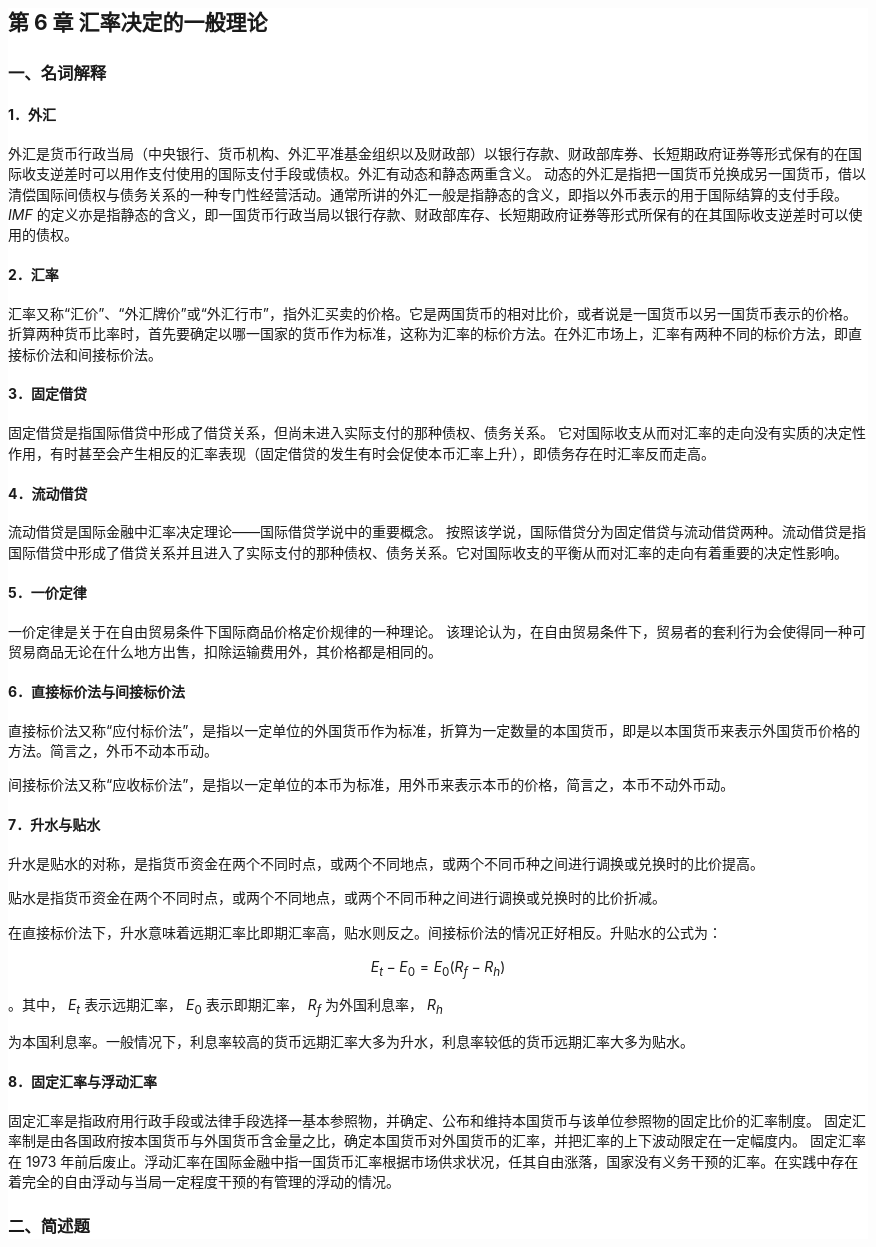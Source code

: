 ## 第 6 章 汇率决定的一般理论

### 一、名词解释

#### 1．外汇

外汇是货币行政当局（中央银行、货币机构、外汇平准基金组织以及财政部）以银行存款、财政部库券、长短期政府证券等形式保有的在国际收支逆差时可以用作支付使用的国际支付手段或债权。外汇有动态和静态两重含义。
动态的外汇是指把一国货币兑换成另一国货币，借以清偿国际间债权与债务关系的一种专门性经营活动。通常所讲的外汇一般是指静态的含义，即指以外币表示的用于国际结算的支付手段。$IMF$ 的定义亦是指静态的含义，即一国货币行政当局以银行存款、财政部库存、长短期政府证券等形式所保有的在其国际收支逆差时可以使用的债权。

#### 2．汇率

汇率又称“汇价”、“外汇牌价”或“外汇行市”，指外汇买卖的价格。它是两国货币的相对比价，或者说是一国货币以另一国货币表示的价格。
折算两种货币比率时，首先要确定以哪一国家的货币作为标准，这称为汇率的标价方法。在外汇市场上，汇率有两种不同的标价方法，即直接标价法和间接标价法。

#### 3．固定借贷

固定借贷是指国际借贷中形成了借贷关系，但尚未进入实际支付的那种债权、债务关系。
它对国际收支从而对汇率的走向没有实质的决定性作用，有时甚至会产生相反的汇率表现（固定借贷的发生有时会促使本币汇率上升），即债务存在时汇率反而走高。

#### 4．流动借贷

流动借贷是国际金融中汇率决定理论——国际借贷学说中的重要概念。
按照该学说，国际借贷分为固定借贷与流动借贷两种。流动借贷是指国际借贷中形成了借贷关系并且进入了实际支付的那种债权、债务关系。它对国际收支的平衡从而对汇率的走向有着重要的决定性影响。

#### 5．一价定律

一价定律是关于在自由贸易条件下国际商品价格定价规律的一种理论。
该理论认为，在自由贸易条件下，贸易者的套利行为会使得同一种可贸易商品无论在什么地方出售，扣除运输费用外，其价格都是相同的。

#### 6．直接标价法与间接标价法

直接标价法又称“应付标价法”，是指以一定单位的外国货币作为标准，折算为一定数量的本国货币，即是以本国货币来表示外国货币价格的方法。简言之，外币不动本币动。

间接标价法又称“应收标价法”，是指以一定单位的本币为标准，用外币来表示本币的价格，简言之，本币不动外币动。

#### 7．升水与贴水

升水是贴水的对称，是指货币资金在两个不同时点，或两个不同地点，或两个不同币种之间进行调换或兑换时的比价提高。

贴水是指货币资金在两个不同时点，或两个不同地点，或两个不同币种之间进行调换或兑换时的比价折减。

在直接标价法下，升水意味着远期汇率比即期汇率高，贴水则反之。间接标价法的情况正好相反。升贴水的公式为：

$$E_t -E_0 = E_0(R_f -R_h)$$

。其中， $E_t$ 表示远期汇率， $E_0$ 表示即期汇率， $R_f$ 为外国利息率， $R_h$

为本国利息率。一般情况下，利息率较高的货币远期汇率大多为升水，利息率较低的货币远期汇率大多为贴水。

#### 8．固定汇率与浮动汇率

固定汇率是指政府用行政手段或法律手段选择一基本参照物，并确定、公布和维持本国货币与该单位参照物的固定比价的汇率制度。
固定汇率制是由各国政府按本国货币与外国货币含金量之比，确定本国货币对外国货币的汇率，并把汇率的上下波动限定在一定幅度内。
固定汇率在 1973 年前后废止。浮动汇率在国际金融中指一国货币汇率根据市场供求状况，任其自由涨落，国家没有义务干预的汇率。在实践中存在着完全的自由浮动与当局一定程度干预的有管理的浮动的情况。

### 二、简述题
